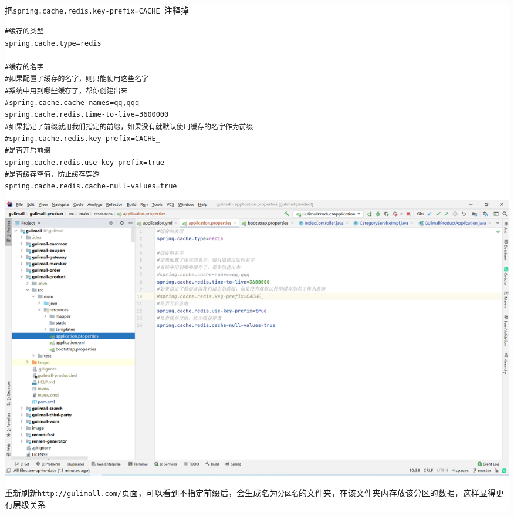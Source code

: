 把`spring.cache.redis.key-prefix=CACHE_`注释掉

```properties
#缓存的类型
spring.cache.type=redis

#缓存的名字
#如果配置了缓存的名字，则只能使用这些名字
#系统中用到哪些缓存了，帮你创建出来
#spring.cache.cache-names=qq,qqq
spring.cache.redis.time-to-live=3600000
#如果指定了前缀就用我们指定的前缀，如果没有就默认使用缓存的名字作为前缀
#spring.cache.redis.key-prefix=CACHE_
#是否开启前缀
spring.cache.redis.use-key-prefix=true
#是否缓存空值，防止缓存穿透
spring.cache.redis.cache-null-values=true
```

![image-20220720190805585](image/5.4.4.9.4.1.png)

重新刷新`http://gulimall.com/`页面，可以看到不指定前缀后，会生成名为`分区名`的文件夹，在该文件夹内存放该分区的数据，这样显得更有层级关系
